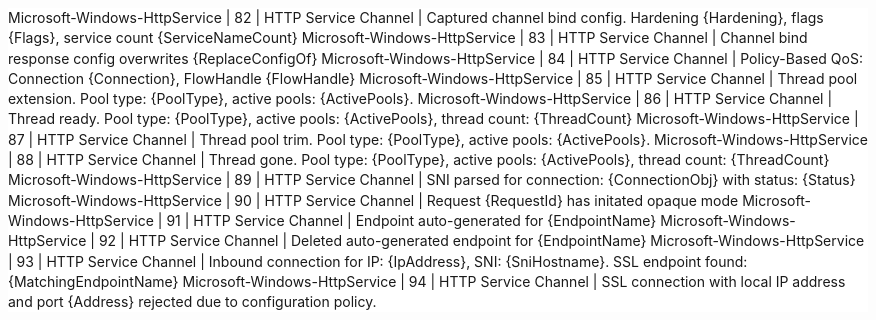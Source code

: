 Microsoft-Windows-HttpService  |  82        |  HTTP Service Channel  |  Captured channel bind config. Hardening {Hardening}, flags {Flags}, service count {ServiceNameCount}
Microsoft-Windows-HttpService  |  83        |  HTTP Service Channel  |  Channel bind response config overwrites {ReplaceConfigOf}
Microsoft-Windows-HttpService  |  84        |  HTTP Service Channel  |  Policy-Based QoS: Connection {Connection}, FlowHandle {FlowHandle}
Microsoft-Windows-HttpService  |  85        |  HTTP Service Channel  |  Thread pool extension. Pool type: {PoolType}, active pools: {ActivePools}.
Microsoft-Windows-HttpService  |  86        |  HTTP Service Channel  |  Thread ready. Pool type: {PoolType}, active pools: {ActivePools}, thread count: {ThreadCount}
Microsoft-Windows-HttpService  |  87        |  HTTP Service Channel  |  Thread pool trim. Pool type: {PoolType}, active pools: {ActivePools}.
Microsoft-Windows-HttpService  |  88        |  HTTP Service Channel  |  Thread gone. Pool type: {PoolType}, active pools: {ActivePools}, thread count: {ThreadCount}
Microsoft-Windows-HttpService  |  89        |  HTTP Service Channel  |  SNI parsed for connection: {ConnectionObj} with status: {Status}
Microsoft-Windows-HttpService  |  90        |  HTTP Service Channel  |  Request {RequestId} has initated opaque mode
Microsoft-Windows-HttpService  |  91        |  HTTP Service Channel  |  Endpoint auto-generated for {EndpointName}
Microsoft-Windows-HttpService  |  92        |  HTTP Service Channel  |  Deleted auto-generated endpoint for {EndpointName}
Microsoft-Windows-HttpService  |  93        |  HTTP Service Channel  |  Inbound connection for IP: {IpAddress}, SNI: {SniHostname}. SSL endpoint found: {MatchingEndpointName}
Microsoft-Windows-HttpService  |  94        |  HTTP Service Channel  |  SSL connection with local IP address and port {Address} rejected due to configuration policy.